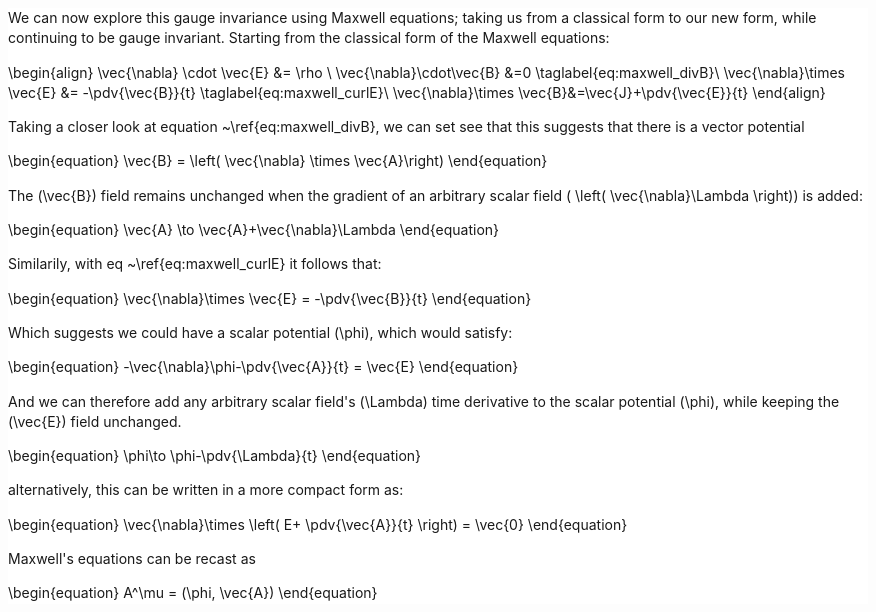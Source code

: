 

We can now explore this gauge invariance using Maxwell equations; taking us
from a classical form to our new form, while continuing to be gauge invariant.
Starting from the classical form of the Maxwell equations:

\begin{align}
  \vec{\nabla} \cdot \vec{E} &= \rho \\
  \vec{\nabla}\cdot\vec{B} &=0 \taglabel{eq:maxwell_divB}\\
  \vec{\nabla}\times \vec{E} &= -\pdv{\vec{B}}{t} \taglabel{eq:maxwell_curlE}\\
  \vec{\nabla}\times \vec{B}&=\vec{J}+\pdv{\vec{E}}{t}
\end{align}

Taking a closer look at equation ~\ref{eq:maxwell_divB}, we can set see that this suggests that there is a vector potential

\begin{equation}
  \vec{B} = \left(  \vec{\nabla} \times \vec{A}\right)
\end{equation}

The \(\vec{B}\) field remains unchanged when the gradient of an arbitrary scalar field \( \left( \vec{\nabla}\Lambda \right)\) is added:

\begin{equation}
  \vec{A} \to \vec{A}+\vec{\nabla}\Lambda
\end{equation}

Similarily, with eq ~\ref{eq:maxwell_curlE} it follows that:

\begin{equation}
  \vec{\nabla}\times \vec{E} = -\pdv{\vec{B}}{t}
\end{equation}

Which suggests we could have a scalar potential \(\phi\), which would satisfy:

\begin{equation}
  -\vec{\nabla}\phi-\pdv{\vec{A}}{t} = \vec{E}
\end{equation}

And we can therefore add any arbitrary scalar field's \(\Lambda\) time
derivative to the scalar potential \(\phi\), while keeping the \(\vec{E}\) field
unchanged.

\begin{equation}
  \phi\to \phi-\pdv{\Lambda}{t}
\end{equation}

alternatively, this can be written in a more compact form as:

\begin{equation}
  \vec{\nabla}\times \left( E+ \pdv{\vec{A}}{t} \right) = \vec{0}
\end{equation}

Maxwell's equations can be recast as

\begin{equation}
  A^\mu = (\phi, \vec{A})
\end{equation}

